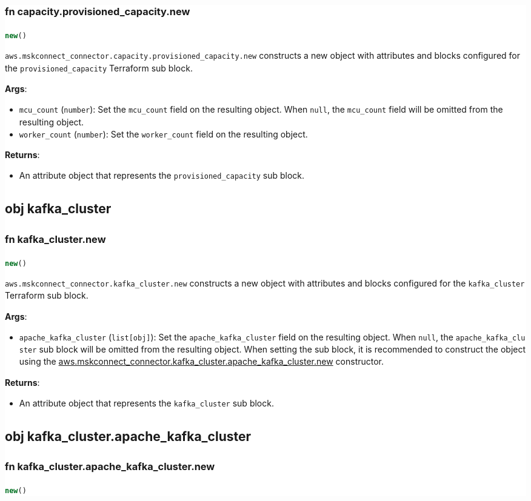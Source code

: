 ### fn capacity.provisioned_capacity.new

```ts
new()
```


`aws.mskconnect_connector.capacity.provisioned_capacity.new` constructs a new object with attributes and blocks configured for the `provisioned_capacity`
Terraform sub block.



**Args**:
  - `mcu_count` (`number`): Set the `mcu_count` field on the resulting object. When `null`, the `mcu_count` field will be omitted from the resulting object.
  - `worker_count` (`number`): Set the `worker_count` field on the resulting object.

**Returns**:
  - An attribute object that represents the `provisioned_capacity` sub block.


## obj kafka_cluster



### fn kafka_cluster.new

```ts
new()
```


`aws.mskconnect_connector.kafka_cluster.new` constructs a new object with attributes and blocks configured for the `kafka_cluster`
Terraform sub block.



**Args**:
  - `apache_kafka_cluster` (`list[obj]`): Set the `apache_kafka_cluster` field on the resulting object. When `null`, the `apache_kafka_cluster` sub block will be omitted from the resulting object. When setting the sub block, it is recommended to construct the object using the [aws.mskconnect_connector.kafka_cluster.apache_kafka_cluster.new](#fn-kafka_clusterapache_kafka_clusternew) constructor.

**Returns**:
  - An attribute object that represents the `kafka_cluster` sub block.


## obj kafka_cluster.apache_kafka_cluster



### fn kafka_cluster.apache_kafka_cluster.new

```ts
new()
```

